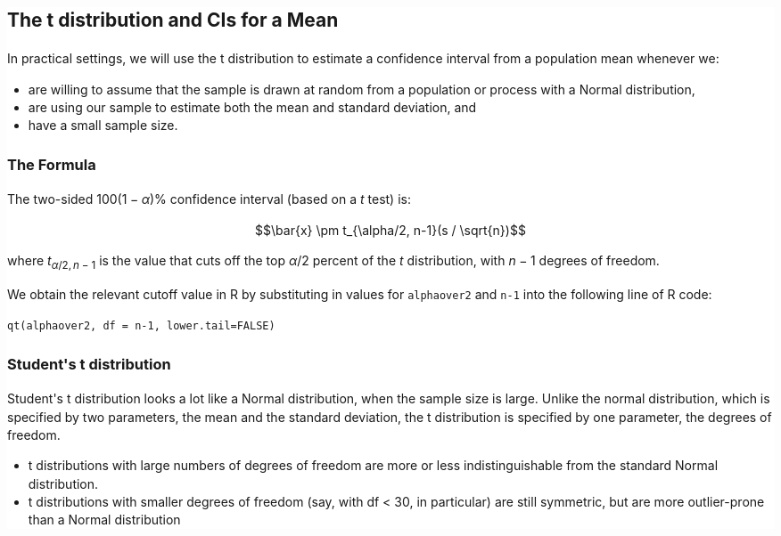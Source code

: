 ## The t distribution and CIs for a Mean

In practical settings, we will use the t distribution to estimate a confidence interval from a population mean whenever we:

- are willing to assume that the sample is drawn at random from a population or process with a Normal distribution, 
- are using our sample to estimate both the mean and standard deviation, and 
- have a small sample size. 

### The Formula

The two-sided $100(1-\alpha)$% confidence interval (based on a $t$ test) is:

$$\bar{x} \pm t_{\alpha/2, n-1}(s / \sqrt{n})$$

where $t_{\alpha/2, n-1}$ is the value that cuts off the top $\alpha/2$ percent of the $t$ distribution, with $n - 1$ degrees of freedom. 

We obtain the relevant cutoff value in R by substituting in values for `alphaover2` and `n-1` into the following line of R code:

`qt(alphaover2, df = n-1, lower.tail=FALSE)`

### Student's t distribution

Student's t distribution looks a lot like a Normal distribution, when the sample size is large. Unlike the normal distribution, which is specified by two parameters, the mean and the standard deviation, the t distribution is specified by one parameter, the degrees of freedom.

- t distributions with large numbers of degrees of freedom are more or less indistinguishable from the standard Normal distribution.
- t distributions with smaller degrees of freedom (say, with df < 30, in particular) are still symmetric, but are more outlier-prone than a Normal distribution
